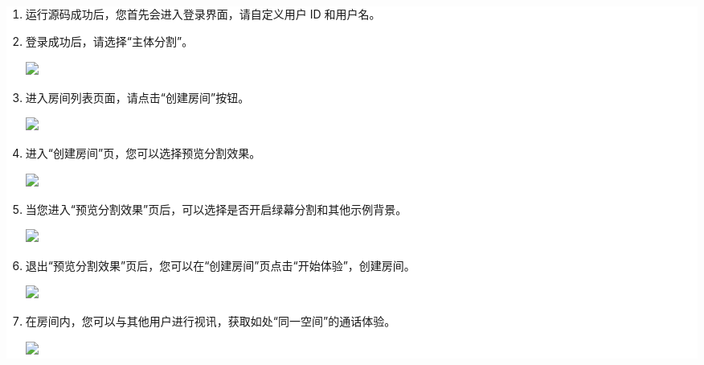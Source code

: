 1. 运行源码成功后，您首先会进入登录界面，请自定义用户 ID 和用户名。

2. 登录成功后，请选择“主体分割”。

    <img src="/Pics/ZegoObjectSegmentation/Portal.jpg" width=40%>

3. 进入房间列表页面，请点击“创建房间”按钮。

    <img src="/Pics/ZegoObjectSegmentation/RoomList.jpg" width=40%>

4. 进入“创建房间”页，您可以选择预览分割效果。

    <img src="/Pics/ZegoObjectSegmentation/CreateRoom_2.jpeg" width=40%>

5. 当您进入“预览分割效果”页后，可以选择是否开启绿幕分割和其他示例背景。

    <img src="/Pics/ZegoObjectSegmentation/Preview_Config.jpg" width=40%>

5. 退出“预览分割效果”页后，您可以在“创建房间”页点击“开始体验”，创建房间。

    <img src="/Pics/ZegoObjectSegmentation/CreateRoom.jpg" width=40%>

6. 在房间内，您可以与其他用户进行视讯，获取如处“同一空间”的通话体验。

    <img src="/Pics/ZegoObjectSegmentation/PublishingStream.jpg" width=40%>

